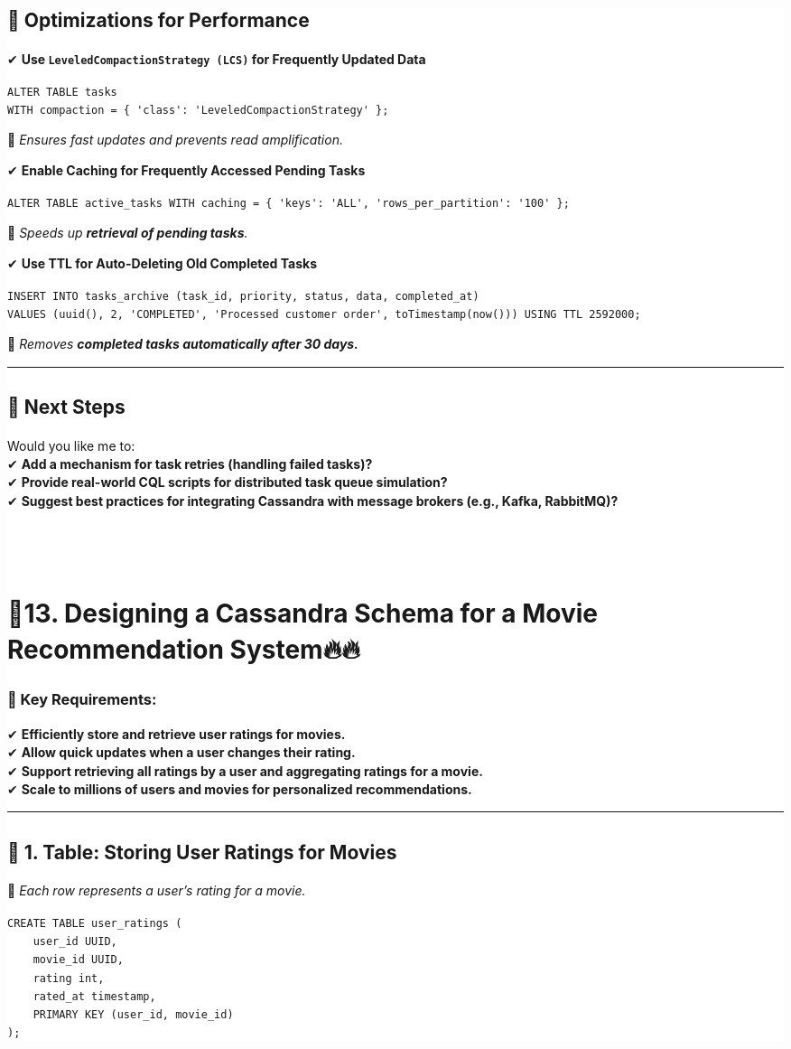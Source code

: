 
## **📌 Optimizations for Performance**
✔ **Use `LeveledCompactionStrategy (LCS)` for Frequently Updated Data**  
```cql
ALTER TABLE tasks 
WITH compaction = { 'class': 'LeveledCompactionStrategy' };
```
🔹 _Ensures fast updates and prevents read amplification._

✔ **Enable Caching for Frequently Accessed Pending Tasks**  
```cql
ALTER TABLE active_tasks WITH caching = { 'keys': 'ALL', 'rows_per_partition': '100' };
```
🔹 _Speeds up **retrieval of pending tasks**._

✔ **Use TTL for Auto-Deleting Old Completed Tasks**  
```cql
INSERT INTO tasks_archive (task_id, priority, status, data, completed_at) 
VALUES (uuid(), 2, 'COMPLETED', 'Processed customer order', toTimestamp(now())) USING TTL 2592000;
```
🔹 _Removes **completed tasks automatically after 30 days.**_

---

## **📌 Next Steps**
Would you like me to:  
✔ **Add a mechanism for task retries (handling failed tasks)?**  
✔ **Provide real-world CQL scripts for distributed task queue simulation?**  
✔ **Suggest best practices for integrating Cassandra with message brokers (e.g., Kafka, RabbitMQ)?**  

<br/>
<br/>

# **📌13. Designing a Cassandra Schema for a Movie Recommendation System🔥🔥**  

### **🔹 Key Requirements:**  
✔ **Efficiently store and retrieve user ratings for movies.**  
✔ **Allow quick updates when a user changes their rating.**  
✔ **Support retrieving all ratings by a user and aggregating ratings for a movie.**  
✔ **Scale to millions of users and movies for personalized recommendations.**  

---

## **📌 1. Table: Storing User Ratings for Movies**  
🔹 _Each row represents a user’s rating for a movie._  

```cql
CREATE TABLE user_ratings (
    user_id UUID,  
    movie_id UUID,  
    rating int,  
    rated_at timestamp,  
    PRIMARY KEY (user_id, movie_id)
);
```
